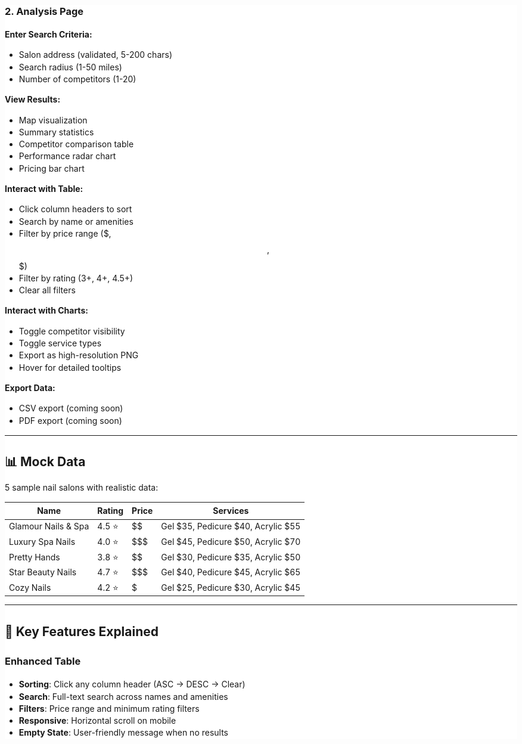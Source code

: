 ### 2. Analysis Page
**Enter Search Criteria:**
- Salon address (validated, 5-200 chars)
- Search radius (1-50 miles)
- Number of competitors (1-20)

**View Results:**
- Map visualization
- Summary statistics
- Competitor comparison table
- Performance radar chart
- Pricing bar chart

**Interact with Table:**
- Click column headers to sort
- Search by name or amenities
- Filter by price range ($, $$, $$$)
- Filter by rating (3+, 4+, 4.5+)
- Clear all filters

**Interact with Charts:**
- Toggle competitor visibility
- Toggle service types
- Export as high-resolution PNG
- Hover for detailed tooltips

**Export Data:**
- CSV export (coming soon)
- PDF export (coming soon)

---

## 📊 Mock Data

5 sample nail salons with realistic data:

| Name | Rating | Price | Services |
|------|--------|-------|----------|
| Glamour Nails & Spa | 4.5 ⭐ | $$ | Gel $35, Pedicure $40, Acrylic $55 |
| Luxury Spa Nails | 4.0 ⭐ | $$$ | Gel $45, Pedicure $50, Acrylic $70 |
| Pretty Hands | 3.8 ⭐ | $$ | Gel $30, Pedicure $35, Acrylic $50 |
| Star Beauty Nails | 4.7 ⭐ | $$$ | Gel $40, Pedicure $45, Acrylic $65 |
| Cozy Nails | 4.2 ⭐ | $ | Gel $25, Pedicure $30, Acrylic $45 |

---

## 🎨 Key Features Explained

### Enhanced Table
- **Sorting**: Click any column header (ASC → DESC → Clear)
- **Search**: Full-text search across names and amenities
- **Filters**: Price range and minimum rating filters
- **Responsive**: Horizontal scroll on mobile
- **Empty State**: User-friendly message when no results
